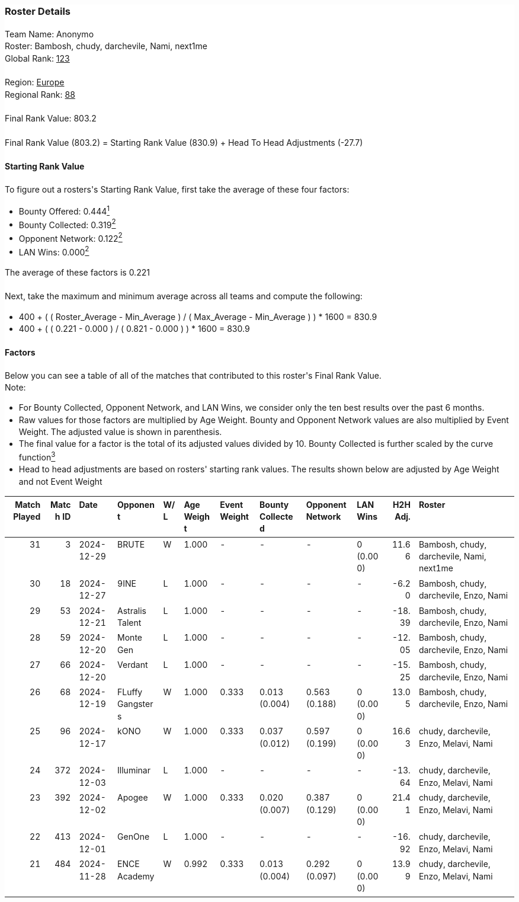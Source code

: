 ### Roster Details<br />
Team Name: Anonymo<br />
Roster: Bambosh, chudy, darchevile, Nami, next1me<br />
Global Rank: [123](../../standings_global_2024_12_31.md)<br />
<br />
Region: [Europe]( ../../standings_europe_2024_12_31.md)<br />
Regional Rank: [88]( ../../standings_europe_2024_12_31.md)<br />
<br />
Final Rank Value:  803.2<br />
<br />
Final Rank Value (803.2) = Starting Rank Value (830.9) + Head To Head Adjustments (-27.7)<br />

#### Starting Rank Value<br />
To figure out a rosters's Starting Rank Value, first take the average of these four factors:<br />
- Bounty Offered: 0.444[<sup>1</sup>](#table2)
- Bounty Collected: 0.319[<sup>2</sup>](#table1)
- Opponent Network: 0.122[<sup>2</sup>](#table1)
- LAN Wins: 0.000[<sup>2</sup>](#table1)

The average of these factors is 0.221<br />
<br />
Next, take the maximum and minimum average across all teams and compute the following:<br />
- 400 + ( ( Roster_Average - Min_Average ) / ( Max_Average - Min_Average ) ) * 1600 = 830.9
- 400 + ( ( 0.221 - 0.000 ) / ( 0.821 - 0.000 ) ) * 1600 = 830.9


#### Factors<br />
Below you can see a table of all of the matches that contributed to this roster's Final Rank Value.<br />
Note:<br />

- For Bounty Collected, Opponent Network, and LAN Wins, we consider only the ten best results over the past 6 months.
- Raw values for those factors are multiplied by Age Weight. Bounty and Opponent Network values are also multiplied by Event Weight. The adjusted value is shown in parenthesis.
- The final value for a factor is the total of its adjusted values divided by 10. Bounty Collected is further scaled by the curve function[<sup>3</sup>](#curveFunction)
- Head to head adjustments are based on rosters' starting rank values. The results shown below are adjusted by Age Weight and not Event Weight
<span id="table1"></span><br />


| Match Played | Match ID | Date       | Opponent          | W/L | Age Weight | Event Weight | Bounty Collected | Opponent Network | LAN Wins  | H2H Adj. | Roster                                    |
| -: | -: | :- | :- | :- | :- | :- | :- | :- | :- | -: | :- |
|           31 |        3 | 2024-12-29 | BRUTE             | W   | 1.000      | -            | -                | -                | 0 (0.000) |    11.66 | Bambosh, chudy, darchevile, Nami, next1me |
|           30 |       18 | 2024-12-27 | 9INE              | L   | 1.000      | -            | -                | -                | -         |    -6.20 | Bambosh, chudy, darchevile, Enzo, Nami    |
|           29 |       53 | 2024-12-21 | Astralis Talent   | L   | 1.000      | -            | -                | -                | -         |   -18.39 | Bambosh, chudy, darchevile, Enzo, Nami    |
|           28 |       59 | 2024-12-20 | Monte Gen         | L   | 1.000      | -            | -                | -                | -         |   -12.05 | Bambosh, chudy, darchevile, Enzo, Nami    |
|           27 |       66 | 2024-12-20 | Verdant           | L   | 1.000      | -            | -                | -                | -         |   -15.25 | Bambosh, chudy, darchevile, Enzo, Nami    |
|           26 |       68 | 2024-12-19 | FLuffy Gangsters  | W   | 1.000      | 0.333        | 0.013 (0.004)    | 0.563 (0.188)    | 0 (0.000) |    13.05 | Bambosh, chudy, darchevile, Enzo, Nami    |
|           25 |       96 | 2024-12-17 | kONO              | W   | 1.000      | 0.333        | 0.037 (0.012)    | 0.597 (0.199)    | 0 (0.000) |    16.63 | chudy, darchevile, Enzo, Melavi, Nami     |
|           24 |      372 | 2024-12-03 | Illuminar         | L   | 1.000      | -            | -                | -                | -         |   -13.64 | chudy, darchevile, Enzo, Melavi, Nami     |
|           23 |      392 | 2024-12-02 | Apogee            | W   | 1.000      | 0.333        | 0.020 (0.007)    | 0.387 (0.129)    | 0 (0.000) |    21.41 | chudy, darchevile, Enzo, Melavi, Nami     |
|           22 |      413 | 2024-12-01 | GenOne            | L   | 1.000      | -            | -                | -                | -         |   -16.92 | chudy, darchevile, Enzo, Melavi, Nami     |
|           21 |      484 | 2024-11-28 | ENCE Academy      | W   | 0.992      | 0.333        | 0.013 (0.004)    | 0.292 (0.097)    | 0 (0.000) |    13.99 | chudy, darchevile, Enzo, Melavi, Nami     |